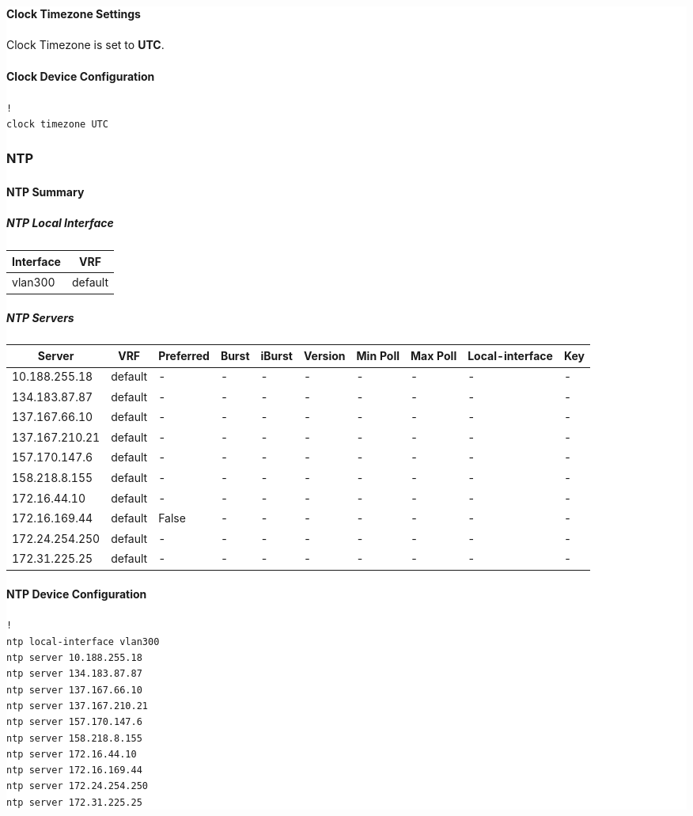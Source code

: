 #### Clock Timezone Settings

Clock Timezone is set to **UTC**.

#### Clock Device Configuration

```eos
!
clock timezone UTC
```

### NTP

#### NTP Summary

##### NTP Local Interface

| Interface | VRF |
| --------- | --- |
| vlan300 | default |

##### NTP Servers

| Server | VRF | Preferred | Burst | iBurst | Version | Min Poll | Max Poll | Local-interface | Key |
| ------ | --- | --------- | ----- | ------ | ------- | -------- | -------- | --------------- | --- |
| 10.188.255.18 | default | - | - | - | - | - | - | - | - |
| 134.183.87.87 | default | - | - | - | - | - | - | - | - |
| 137.167.66.10 | default | - | - | - | - | - | - | - | - |
| 137.167.210.21 | default | - | - | - | - | - | - | - | - |
| 157.170.147.6 | default | - | - | - | - | - | - | - | - |
| 158.218.8.155 | default | - | - | - | - | - | - | - | - |
| 172.16.44.10 | default | - | - | - | - | - | - | - | - |
| 172.16.169.44 | default | False | - | - | - | - | - | - | - |
| 172.24.254.250 | default | - | - | - | - | - | - | - | - |
| 172.31.225.25 | default | - | - | - | - | - | - | - | - |

#### NTP Device Configuration

```eos
!
ntp local-interface vlan300
ntp server 10.188.255.18
ntp server 134.183.87.87
ntp server 137.167.66.10
ntp server 137.167.210.21
ntp server 157.170.147.6
ntp server 158.218.8.155
ntp server 172.16.44.10
ntp server 172.16.169.44
ntp server 172.24.254.250
ntp server 172.31.225.25
```
